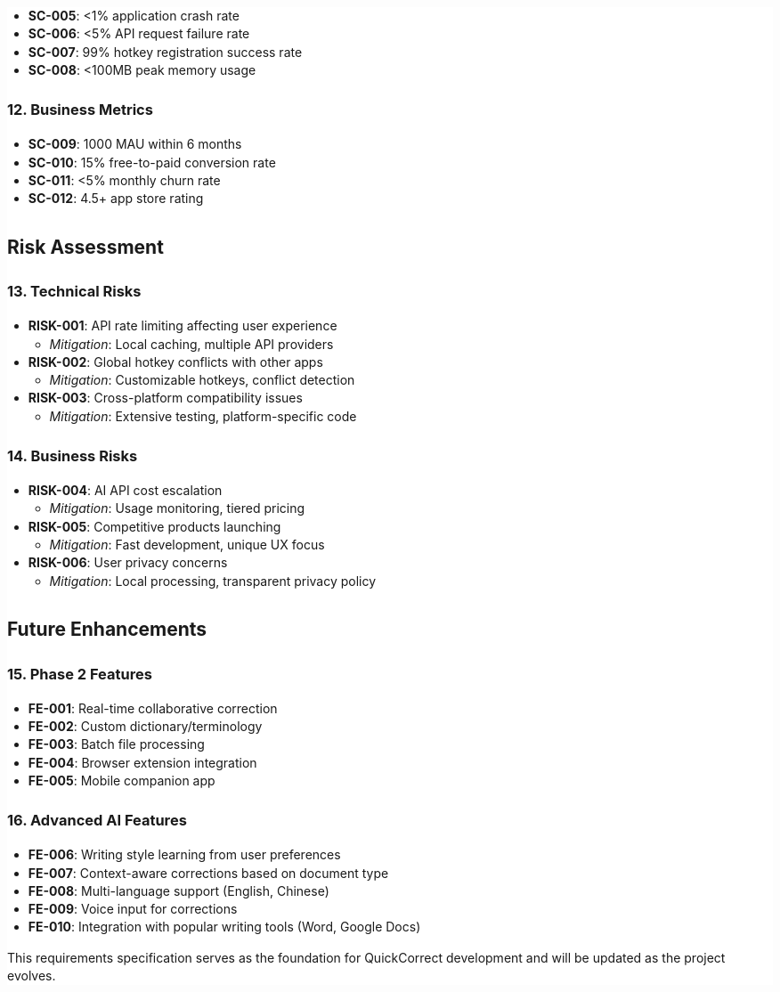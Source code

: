 - **SC-005**: <1% application crash rate
- **SC-006**: <5% API request failure rate
- **SC-007**: 99% hotkey registration success rate
- **SC-008**: <100MB peak memory usage

### 12. Business Metrics

- **SC-009**: 1000 MAU within 6 months
- **SC-010**: 15% free-to-paid conversion rate
- **SC-011**: <5% monthly churn rate
- **SC-012**: 4.5+ app store rating

## Risk Assessment

### 13. Technical Risks

- **RISK-001**: API rate limiting affecting user experience
  - *Mitigation*: Local caching, multiple API providers
- **RISK-002**: Global hotkey conflicts with other apps
  - *Mitigation*: Customizable hotkeys, conflict detection
- **RISK-003**: Cross-platform compatibility issues
  - *Mitigation*: Extensive testing, platform-specific code

### 14. Business Risks

- **RISK-004**: AI API cost escalation
  - *Mitigation*: Usage monitoring, tiered pricing
- **RISK-005**: Competitive products launching
  - *Mitigation*: Fast development, unique UX focus
- **RISK-006**: User privacy concerns
  - *Mitigation*: Local processing, transparent privacy policy

## Future Enhancements

### 15. Phase 2 Features

- **FE-001**: Real-time collaborative correction
- **FE-002**: Custom dictionary/terminology
- **FE-003**: Batch file processing
- **FE-004**: Browser extension integration
- **FE-005**: Mobile companion app

### 16. Advanced AI Features

- **FE-006**: Writing style learning from user preferences
- **FE-007**: Context-aware corrections based on document type
- **FE-008**: Multi-language support (English, Chinese)
- **FE-009**: Voice input for corrections
- **FE-010**: Integration with popular writing tools (Word, Google Docs)

This requirements specification serves as the foundation for QuickCorrect development and will be updated as the project evolves.
